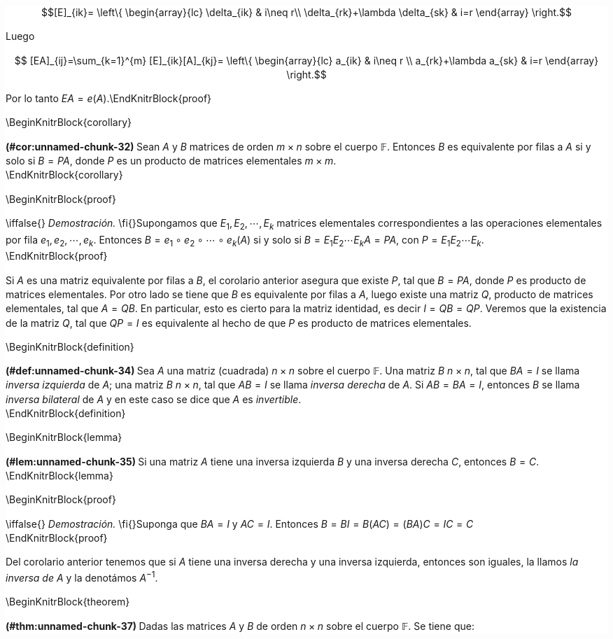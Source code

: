 $$[E]_{ik}=
		\left\{ \begin{array}{lc}
		\delta_{ik} & i\neq r\\
		\delta_{rk}+\lambda \delta_{sk} & i=r
		\end{array} 
		\right.$$
		  
Luego

$$ [EA]_{ij}=\sum_{k=1}^{m} [E]_{ik}[A]_{kj}=
	\left\{ \begin{array}{lc}
		a_{ik} & i\neq r \\
		a_{rk}+\lambda a_{sk} & i=r
		\end{array} 
	\right.$$
		  
Por lo tanto $EA=e(A)$.</div>\EndKnitrBlock{proof}

\BeginKnitrBlock{corollary}<div class="corollary"><span class="corollary" id="cor:unnamed-chunk-32"><strong>(\#cor:unnamed-chunk-32) </strong></span>Sean $A$ y $B$ matrices de orden $m\times n$ sobre el cuerpo $\mathbb{F}$. Entonces $B$ es equivalente por filas a $A$ si y solo si $B=PA$, donde $P$ es un producto de matrices elementales $m\times m$.</div>\EndKnitrBlock{corollary}

\BeginKnitrBlock{proof}<div class="proof">\iffalse{} <span class="proof"><em>Demostración. </em></span>  \fi{}Supongamos que $E_{1}, E_{2},\cdots, E_{k}$ matrices elementales correspondientes a las operaciones elementales por fila $e_{1}, e_{2},\cdots, e_{k}$. Entonces $B=e_{1}\circ e_{2}\circ\cdots \circ e_{k}(A)$ si y solo si $B=E_{1} E_{2} \cdots E_{k} A=PA$, con $P=E_{1} E_{2} \cdots E_{k}$.</div>\EndKnitrBlock{proof}

Si $A$ es una matriz equivalente por filas a $B$, el corolario anterior asegura que existe $P$, tal que $B=PA$, donde $P$ es producto de matrices elementales. Por otro lado se tiene que $B$ es equivalente por filas a $A$, luego existe una matriz $Q$, producto de matrices elementales, tal que $A=QB$. En particular, esto es cierto para la matriz identidad, es decir $I=QB=QP$. Veremos que la existencia de la matriz $Q$, tal que $QP=I$ es equivalente al hecho de que $P$ es producto de matrices elementales.

\BeginKnitrBlock{definition}<div class="definition"><span class="definition" id="def:unnamed-chunk-34"><strong>(\#def:unnamed-chunk-34) </strong></span>Sea $A$ una matriz (cuadrada) $n\times n$ sobre el cuerpo $\mathbb{F}$. Una matriz $B$ $n\times n$, tal que $BA=I$ se llama *inversa izquierda* de $A$; una matriz $B$ $n\times n$, tal que $AB=I$ se llama *inversa derecha* de $A$. Si $AB=BA=I$, entonces $B$ se llama *inversa bilateral* de $A$ y en este caso se dice que $A$ es *invertible*.</div>\EndKnitrBlock{definition}

\BeginKnitrBlock{lemma}<div class="lemma"><span class="lemma" id="lem:unnamed-chunk-35"><strong>(\#lem:unnamed-chunk-35) </strong></span>Si una matriz $A$ tiene una inversa izquierda $B$ y una inversa derecha $C$, entonces $B=C$.</div>\EndKnitrBlock{lemma}

\BeginKnitrBlock{proof}<div class="proof">\iffalse{} <span class="proof"><em>Demostración. </em></span>  \fi{}Suponga que $BA=I$ y $AC=I$. Entonces $B=BI=B(AC)=(BA)C=IC=C$</div>\EndKnitrBlock{proof}

Del corolario anterior tenemos que si $A$ tiene una inversa derecha y una inversa izquierda, entonces son iguales, la llamos *la inversa de $A$* y la denotámos $A^{-1}$.

\BeginKnitrBlock{theorem}<div class="theorem"><span class="theorem" id="thm:unnamed-chunk-37"><strong>(\#thm:unnamed-chunk-37) </strong></span>Dadas las matrices $A$ y $B$ de orden $n\times n$ sobre el cuerpo $\mathbb{F}$. Se tiene que:
